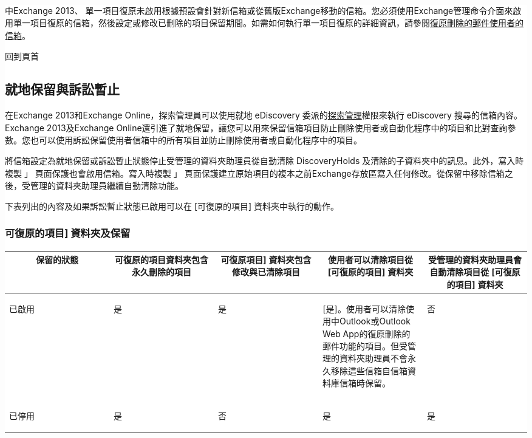 
中Exchange 2013、 單一項目復原未啟用根據預設會針對新信箱或從舊版Exchange移動的信箱。您必須使用Exchange管理命令介面來啟用單一項目復原的信箱，然後設定或修改已刪除的項目保留期間。如需如何執行單一項目復原的詳細資訊，請參閱[復原刪除的郵件使用者的信箱](https://docs.microsoft.com/zh-tw/exchange/recipients-in-exchange-online/manage-user-mailboxes/recover-deleted-messages)。

回到頁首

## 就地保留與訴訟暫止

在Exchange 2013和Exchange Online，探索管理員可以使用就地 eDiscovery 委派的[探索管理](discovery-management-exchange-2013-help.md)權限來執行 eDiscovery 搜尋的信箱內容。Exchange 2013及Exchange Online還引進了就地保留，讓您可以用來保留信箱項目防止刪除使用者或自動化程序中的項目和比對查詢參數。您也可以使用訴訟保留使用者信箱中的所有項目並防止刪除使用者或自動化程序中的項目。

將信箱設定為就地保留或訴訟暫止狀態停止受管理的資料夾助理員從自動清除 DiscoveryHolds 及清除的子資料夾中的訊息。此外，寫入時複製 」 頁面保護也會啟用信箱。寫入時複製 」 頁面保護建立原始項目的複本之前Exchange存放區寫入任何修改。從保留中移除信箱之後，受管理的資料夾助理員繼續自動清除功能。

下表列出的內容及如果訴訟暫止狀態已啟用可以在 \[可復原的項目\] 資料夾中執行的動作。

### 可復原的項目\] 資料夾及保留

<table>
<colgroup>
<col style="width: 20%" />
<col style="width: 20%" />
<col style="width: 20%" />
<col style="width: 20%" />
<col style="width: 20%" />
</colgroup>
<thead>
<tr class="header">
<th>保留的狀態</th>
<th>可復原的項目資料夾包含永久刪除的項目</th>
<th>可復原項目] 資料夾包含修改與已清除項目</th>
<th>使用者可以清除項目從 [可復原的項目] 資料夾</th>
<th>受管理的資料夾助理員會自動清除項目從 [可復原的項目] 資料夾</th>
</tr>
</thead>
<tbody>
<tr class="odd">
<td><p>已啟用</p></td>
<td><p>是</p></td>
<td><p>是</p></td>
<td><p>[是]。使用者可以清除使用中Outlook或Outlook Web App的復原刪除的郵件功能的項目。但受管理的資料夾助理員不會永久移除這些信箱自信箱資料庫信箱時保留。</p></td>
<td><p>否</p></td>
</tr>
<tr class="even">
<td><p>已停用</p></td>
<td><p>是</p></td>
<td><p>否</p></td>
<td><p>是</p></td>
<td><p>是</p></td>
</tr>
</tbody>
</table>

